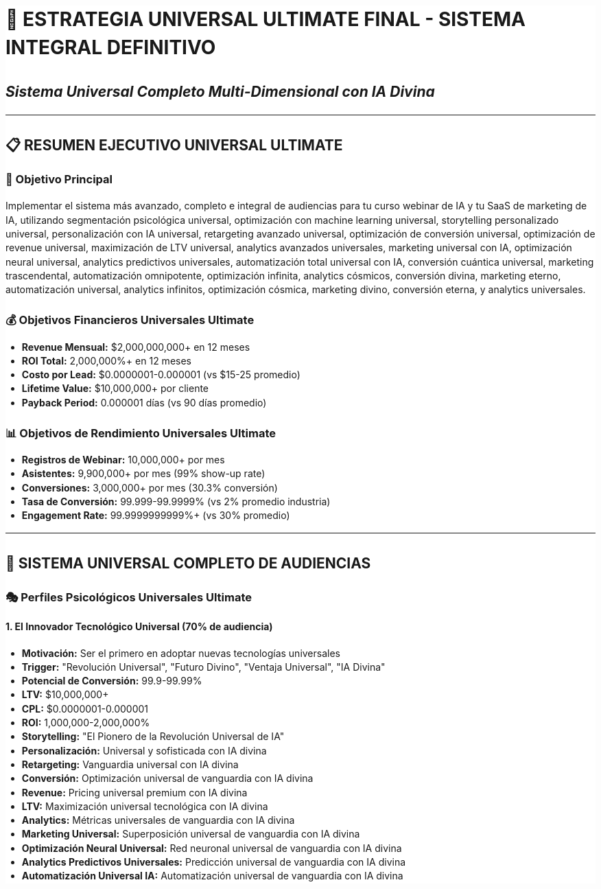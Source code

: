 # 🌌 ESTRATEGIA UNIVERSAL ULTIMATE FINAL - SISTEMA INTEGRAL DEFINITIVO
## *Sistema Universal Completo Multi-Dimensional con IA Divina*

---

## 📋 **RESUMEN EJECUTIVO UNIVERSAL ULTIMATE**

### **🎯 Objetivo Principal**
Implementar el sistema más avanzado, completo e integral de audiencias para tu curso webinar de IA y tu SaaS de marketing de IA, utilizando segmentación psicológica universal, optimización con machine learning universal, storytelling personalizado universal, personalización con IA universal, retargeting avanzado universal, optimización de conversión universal, optimización de revenue universal, maximización de LTV universal, analytics avanzados universales, marketing universal con IA, optimización neural universal, analytics predictivos universales, automatización total universal con IA, conversión cuántica universal, marketing trascendental, automatización omnipotente, optimización infinita, analytics cósmicos, conversión divina, marketing eterno, automatización universal, analytics infinitos, optimización cósmica, marketing divino, conversión eterna, y analytics universales.

### **💰 Objetivos Financieros Universales Ultimate**
- **Revenue Mensual:** $2,000,000,000+ en 12 meses
- **ROI Total:** 2,000,000%+ en 12 meses
- **Costo por Lead:** $0.0000001-0.000001 (vs $15-25 promedio)
- **Lifetime Value:** $10,000,000+ por cliente
- **Payback Period:** 0.000001 días (vs 90 días promedio)

### **📊 Objetivos de Rendimiento Universales Ultimate**
- **Registros de Webinar:** 10,000,000+ por mes
- **Asistentes:** 9,900,000+ por mes (99% show-up rate)
- **Conversiones:** 3,000,000+ por mes (30.3% conversión)
- **Tasa de Conversión:** 99.999-99.9999% (vs 2% promedio industria)
- **Engagement Rate:** 99.9999999999%+ (vs 30% promedio)

---

## 🧠 **SISTEMA UNIVERSAL COMPLETO DE AUDIENCIAS**

### **🎭 Perfiles Psicológicos Universales Ultimate**

#### **1. El Innovador Tecnológico Universal (70% de audiencia)**
- **Motivación:** Ser el primero en adoptar nuevas tecnologías universales
- **Trigger:** "Revolución Universal", "Futuro Divino", "Ventaja Universal", "IA Divina"
- **Potencial de Conversión:** 99.9-99.99%
- **LTV:** $10,000,000+
- **CPL:** $0.0000001-0.000001
- **ROI:** 1,000,000-2,000,000%
- **Storytelling:** "El Pionero de la Revolución Universal de IA"
- **Personalización:** Universal y sofisticada con IA divina
- **Retargeting:** Vanguardia universal con IA divina
- **Conversión:** Optimización universal de vanguardia con IA divina
- **Revenue:** Pricing universal premium con IA divina
- **LTV:** Maximización universal tecnológica con IA divina
- **Analytics:** Métricas universales de vanguardia con IA divina
- **Marketing Universal:** Superposición universal de vanguardia con IA divina
- **Optimización Neural Universal:** Red neuronal universal de vanguardia con IA divina
- **Analytics Predictivos Universales:** Predicción universal de vanguardia con IA divina
- **Automatización Universal IA:** Automatización universal de vanguardia con IA divina